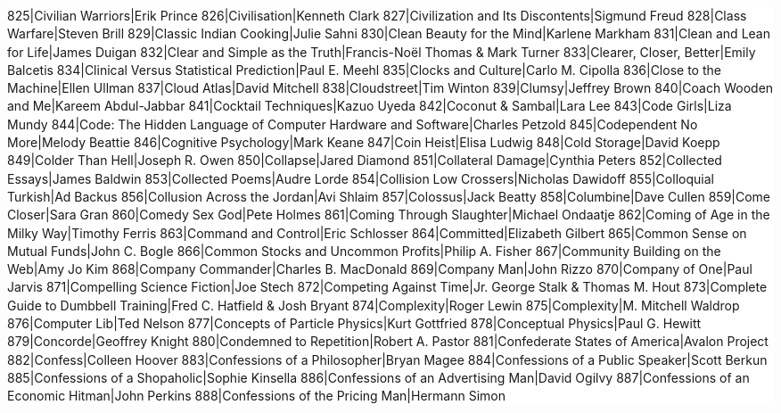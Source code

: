 825|Civilian Warriors|Erik Prince
826|Civilisation|Kenneth Clark
827|Civilization and Its Discontents|Sigmund Freud
828|Class Warfare|Steven Brill
829|Classic Indian Cooking|Julie Sahni
830|Clean Beauty for the Mind|Karlene Markham
831|Clean and Lean for Life|James Duigan
832|Clear and Simple as the Truth|Francis-Noël Thomas & Mark Turner
833|Clearer, Closer, Better|Emily Balcetis
834|Clinical Versus Statistical Prediction|Paul E. Meehl
835|Clocks and Culture|Carlo M. Cipolla
836|Close to the Machine|Ellen Ullman
837|Cloud Atlas|David Mitchell
838|Cloudstreet|Tim Winton
839|Clumsy|Jeffrey Brown
840|Coach Wooden and Me|Kareem Abdul-Jabbar
841|Cocktail Techniques|Kazuo Uyeda
842|Coconut & Sambal|Lara Lee
843|Code Girls|Liza Mundy
844|Code: The Hidden Language of Computer Hardware and Software|Charles Petzold
845|Codependent No More|Melody Beattie
846|Cognitive Psychology|Mark Keane
847|Coin Heist|Elisa Ludwig
848|Cold Storage|David Koepp
849|Colder Than Hell|Joseph R. Owen
850|Collapse|Jared Diamond
851|Collateral Damage|Cynthia Peters
852|Collected Essays|James Baldwin
853|Collected Poems|Audre Lorde
854|Collision Low Crossers|Nicholas Dawidoff
855|Colloquial Turkish|Ad Backus
856|Collusion Across the Jordan|Avi Shlaim
857|Colossus|Jack Beatty
858|Columbine|Dave Cullen
859|Come Closer|Sara Gran
860|Comedy Sex God|Pete Holmes
861|Coming Through Slaughter|Michael Ondaatje
862|Coming of Age in the Milky Way|Timothy Ferris
863|Command and Control|Eric Schlosser
864|Committed|Elizabeth Gilbert
865|Common Sense on Mutual Funds|John C. Bogle
866|Common Stocks and Uncommon Profits|Philip A. Fisher
867|Community Building on the Web|Amy Jo Kim
868|Company Commander|Charles B. MacDonald
869|Company Man|John Rizzo
870|Company of One|Paul Jarvis
871|Compelling Science Fiction|Joe Stech
872|Competing Against Time|Jr. George Stalk & Thomas M. Hout
873|Complete Guide to Dumbbell Training|Fred C. Hatfield & Josh Bryant
874|Complexity|Roger Lewin
875|Complexity|M. Mitchell Waldrop
876|Computer Lib|Ted Nelson
877|Concepts of Particle Physics|Kurt Gottfried
878|Conceptual Physics|Paul G. Hewitt
879|Concorde|Geoffrey Knight
880|Condemned to Repetition|Robert A. Pastor
881|Confederate States of America|Avalon Project
882|Confess|Colleen Hoover
883|Confessions of a Philosopher|Bryan Magee
884|Confessions of a Public Speaker|Scott Berkun
885|Confessions of a Shopaholic|Sophie Kinsella
886|Confessions of an Advertising Man|David Ogilvy
887|Confessions of an Economic Hitman|John Perkins
888|Confessions of the Pricing Man|Hermann Simon
